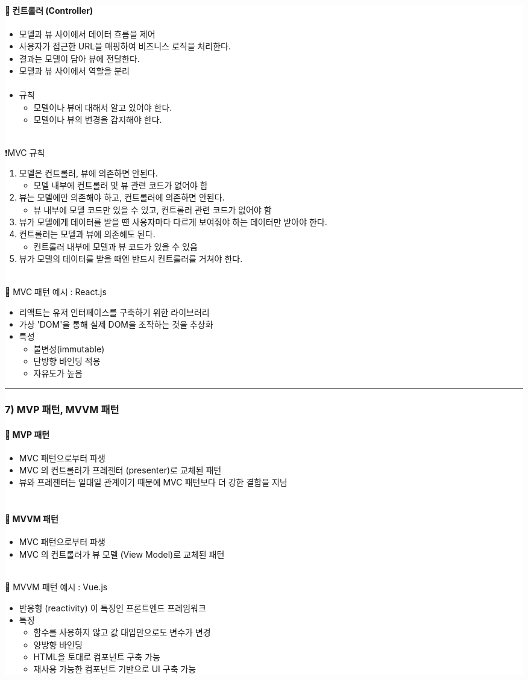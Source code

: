 #### 🔎 컨트롤러 (Controller)
- 모델과 뷰 사이에서 데이터 흐름을 제어
- 사용자가 접근한 URL을 매핑하여 비즈니스 로직을 처리한다.
- 결과는 모델이 담아 뷰에 전달한다.
- 모델과 뷰 사이에서 역할을 분리
<br><br>
- 규칙
  - 모델이나 뷰에 대해서 알고 있어야 한다.
  - 모델이나 뷰의 변경을 감지해야 한다.
<br><br>

❗️MVC 규칙
1. 모델은 컨트롤러, 뷰에 의존하면 안된다.
   - 모델 내부에 컨트롤러 및 뷰 관련 코드가 없어야 함
2. 뷰는 모델에만 의존해야 하고, 컨트롤러에 의존하면 안된다.
   - 뷰 내부에 모델 코드만 있을 수 있고, 컨트롤러 관련 코드가 없어야 함
3. 뷰가 모델에게 데이터를 받을 떈 사용자마다 다르게 보여줘야 하는 데이터만 받아야 한다.
4. 컨트롤러는 모델과 뷰에 의존해도 된다.
   - 컨트롤러 내부에 모델과 뷰 코드가 있을 수 있음
5. 뷰가 모델의 데이터를 받을 때엔 반드시 컨트롤러를 거쳐야 한다.
<br><br>

🧐 MVC 패턴 예시 : React.js
- 리액트는 유저 인터페이스를 구축하기 위한 라이브러리
- 가상 'DOM'을 통해 실제 DOM을 조작하는 것을 추상화
- 특성
  - 불변성(immutable)
  - 단방향 바인딩 적용
  - 자유도가 높음
---

### 7) MVP 패턴, MVVM 패턴

#### 🔎 MVP 패턴
- MVC 패턴으로부터 파생
- MVC 의 컨트롤러가 프레젠터 (presenter)로 교체된 패턴
- 뷰와 프레젠터는 일대일 관계이기 때문에 MVC 패턴보다 더 강한 결합을 지님
<br><br>

#### 🔎 MVVM 패턴
- MVC 패턴으로부터 파생
- MVC 의 컨트롤러가 뷰 모델 (View Model)로 교체된 패턴
<br><br>

🧐 MVVM 패턴 예시 : Vue.js
- 반응형 (reactivity) 이 특징인 프론트엔드 프레임워크
- 특징
  - 함수를 사용하지 않고 값 대입만으로도 변수가 변경
  - 양방향 바인딩
  - HTML을 토대로 컴포넌트 구축 가능
  - 재사용 가능한 컴포넌트 기반으로 UI 구축 가능
